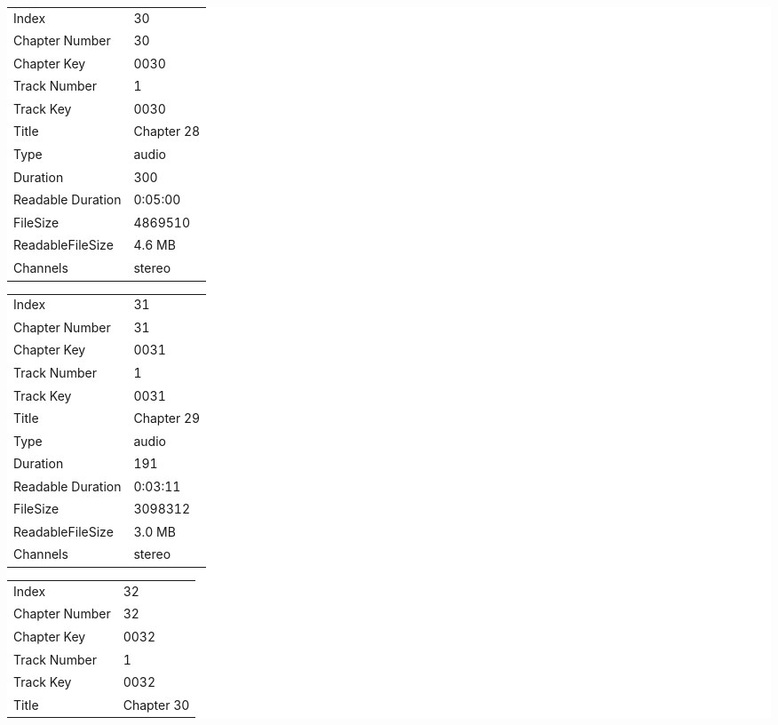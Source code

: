 |  |  |
| - | - |
| Index | 30 |
| Chapter Number | 30 |
| Chapter Key | 0030 |
| Track Number | 1 |
| Track Key | 0030 |
| Title | Chapter 28 |
| Type | audio |
| Duration | 300 |
| Readable Duration | 0:05:00 |
| FileSize | 4869510 |
| ReadableFileSize | 4.6 MB |
| Channels | stereo |

|  |  |
| - | - |
| Index | 31 |
| Chapter Number | 31 |
| Chapter Key | 0031 |
| Track Number | 1 |
| Track Key | 0031 |
| Title | Chapter 29 |
| Type | audio |
| Duration | 191 |
| Readable Duration | 0:03:11 |
| FileSize | 3098312 |
| ReadableFileSize | 3.0 MB |
| Channels | stereo |

|  |  |
| - | - |
| Index | 32 |
| Chapter Number | 32 |
| Chapter Key | 0032 |
| Track Number | 1 |
| Track Key | 0032 |
| Title | Chapter 30 |
